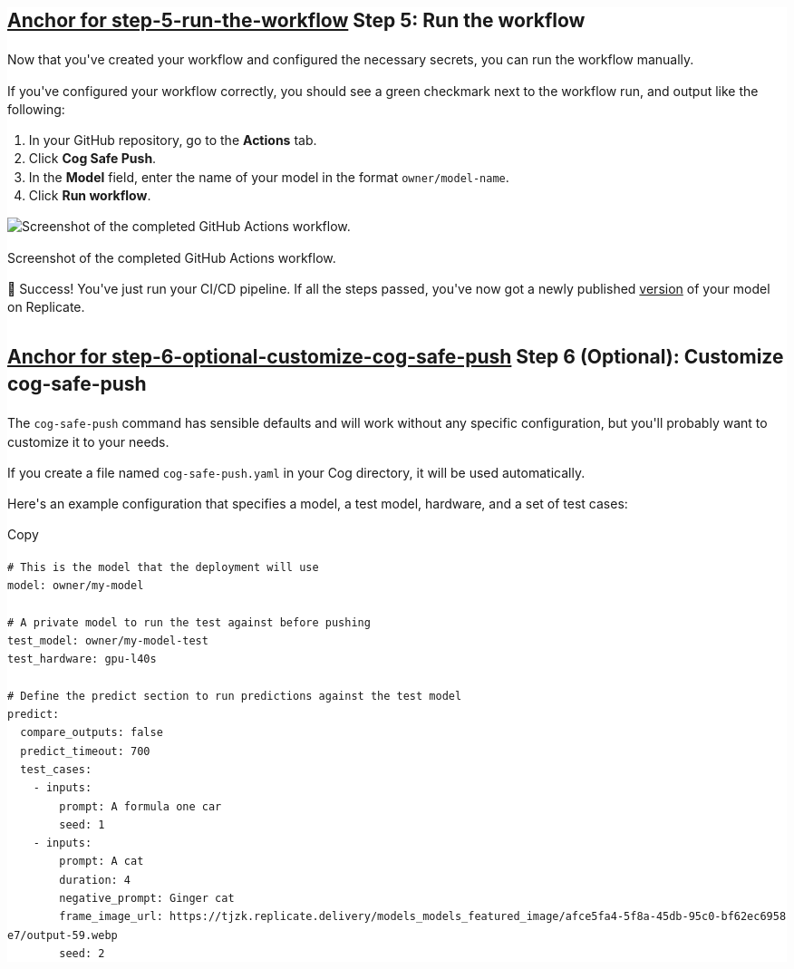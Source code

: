 ## [Anchor for step-5-run-the-workflow](https://replicate.com/docs/guides/continuous-model-deployment\#step-5-run-the-workflow) Step 5: Run the workflow

Now that you've created your workflow and configured the necessary secrets, you can run the workflow manually.

If you've configured your workflow correctly, you should see a green checkmark next to the workflow run, and output like the following:

1. In your GitHub repository, go to the **Actions** tab.
2. Click **Cog Safe Push**.
3. In the **Model** field, enter the name of your model in the format `owner/model-name`.
4. Click **Run workflow**.

![Screenshot of the completed GitHub Actions workflow.](https://replicate.com/frontend-assets/actions-BqXXFJdn.webp)

Screenshot of the completed GitHub Actions workflow.

🎉 Success! You've just run your CI/CD pipeline. If all the steps passed, you've now got a newly published [version](https://replicate.com/docs/topics/models/versions) of your model on Replicate.

## [Anchor for step-6-optional-customize-cog-safe-push](https://replicate.com/docs/guides/continuous-model-deployment\#step-6-optional-customize-cog-safe-push) Step 6 (Optional): Customize cog-safe-push

The `cog-safe-push` command has sensible defaults and will work without any specific configuration, but you'll probably want to customize it to your needs.

If you create a file named `cog-safe-push.yaml` in your Cog directory, it will be used automatically.

Here's an example configuration that specifies a model, a test model, hardware, and a set of test cases:

Copy

```
# This is the model that the deployment will use
model: owner/my-model

# A private model to run the test against before pushing
test_model: owner/my-model-test
test_hardware: gpu-l40s

# Define the predict section to run predictions against the test model
predict:
  compare_outputs: false
  predict_timeout: 700
  test_cases:
    - inputs:
        prompt: A formula one car
        seed: 1
    - inputs:
        prompt: A cat
        duration: 4
        negative_prompt: Ginger cat
        frame_image_url: https://tjzk.replicate.delivery/models_models_featured_image/afce5fa4-5f8a-45db-95c0-bf62ec6958e7/output-59.webp
        seed: 2
```
